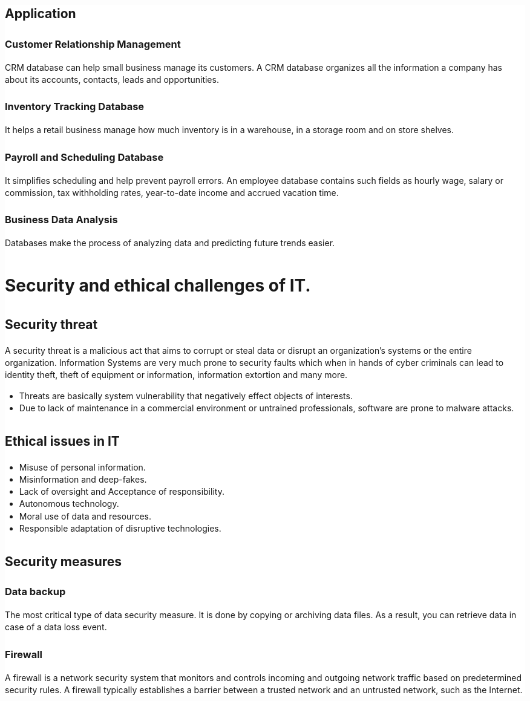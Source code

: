 ## Application
### Customer Relationship Management
CRM database can help small business manage its customers. A CRM database organizes all the information a company has about its accounts, contacts, leads and opportunities.

### Inventory Tracking Database
It helps a retail business manage how much inventory is in a warehouse, in a storage room and on store shelves.

### Payroll and Scheduling Database
It simplifies scheduling and help prevent payroll errors. An employee database contains such fields as hourly wage, salary or commission, tax withholding rates, year-to-date income and accrued vacation time.

### Business Data Analysis
Databases make the process of analyzing data and predicting future trends easier.

# Security and ethical challenges of IT.
## Security threat
A security threat is a malicious act that aims to corrupt or steal data or disrupt an organization’s systems or the entire organization. Information Systems are very much prone to security faults which when in hands of cyber criminals can lead to identity theft, theft of equipment or information, information extortion and many more.

- Threats are basically system vulnerability that negatively effect objects of interests.
- Due to lack of maintenance in a commercial environment or untrained professionals, software are prone to malware attacks.

## Ethical issues in IT
- Misuse of personal information.
- Misinformation and deep-fakes.
- Lack of oversight and Acceptance of responsibility.
- Autonomous technology.
- Moral use of data and resources.
- Responsible adaptation of disruptive technologies.

## Security measures
### Data backup
The most critical type of data security measure. It is done by copying or archiving data files. As a result, you can retrieve data in case of a data loss event.

### Firewall
A firewall is a network security system that monitors and controls incoming and outgoing network traffic based on predetermined security rules. A firewall typically establishes a barrier between a trusted network and an untrusted network, such as the Internet.
